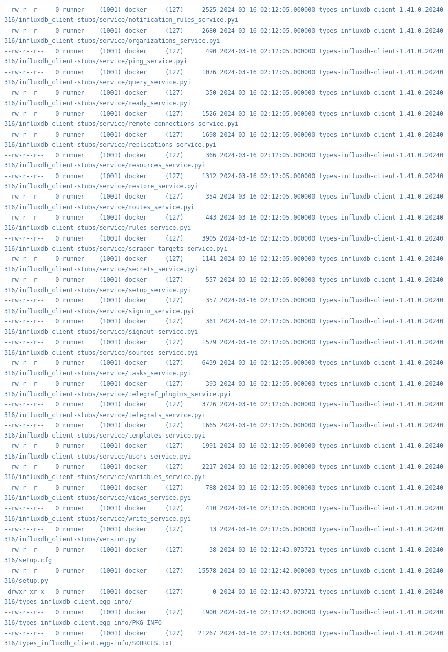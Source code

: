 ```diff
--rw-r--r--   0 runner    (1001) docker     (127)     2525 2024-03-16 02:12:05.000000 types-influxdb-client-1.41.0.20240316/influxdb_client-stubs/service/notification_rules_service.pyi
--rw-r--r--   0 runner    (1001) docker     (127)     2680 2024-03-16 02:12:05.000000 types-influxdb-client-1.41.0.20240316/influxdb_client-stubs/service/organizations_service.pyi
--rw-r--r--   0 runner    (1001) docker     (127)      490 2024-03-16 02:12:05.000000 types-influxdb-client-1.41.0.20240316/influxdb_client-stubs/service/ping_service.pyi
--rw-r--r--   0 runner    (1001) docker     (127)     1076 2024-03-16 02:12:05.000000 types-influxdb-client-1.41.0.20240316/influxdb_client-stubs/service/query_service.pyi
--rw-r--r--   0 runner    (1001) docker     (127)      350 2024-03-16 02:12:05.000000 types-influxdb-client-1.41.0.20240316/influxdb_client-stubs/service/ready_service.pyi
--rw-r--r--   0 runner    (1001) docker     (127)     1526 2024-03-16 02:12:05.000000 types-influxdb-client-1.41.0.20240316/influxdb_client-stubs/service/remote_connections_service.pyi
--rw-r--r--   0 runner    (1001) docker     (127)     1698 2024-03-16 02:12:05.000000 types-influxdb-client-1.41.0.20240316/influxdb_client-stubs/service/replications_service.pyi
--rw-r--r--   0 runner    (1001) docker     (127)      366 2024-03-16 02:12:05.000000 types-influxdb-client-1.41.0.20240316/influxdb_client-stubs/service/resources_service.pyi
--rw-r--r--   0 runner    (1001) docker     (127)     1312 2024-03-16 02:12:05.000000 types-influxdb-client-1.41.0.20240316/influxdb_client-stubs/service/restore_service.pyi
--rw-r--r--   0 runner    (1001) docker     (127)      354 2024-03-16 02:12:05.000000 types-influxdb-client-1.41.0.20240316/influxdb_client-stubs/service/routes_service.pyi
--rw-r--r--   0 runner    (1001) docker     (127)      443 2024-03-16 02:12:05.000000 types-influxdb-client-1.41.0.20240316/influxdb_client-stubs/service/rules_service.pyi
--rw-r--r--   0 runner    (1001) docker     (127)     3905 2024-03-16 02:12:05.000000 types-influxdb-client-1.41.0.20240316/influxdb_client-stubs/service/scraper_targets_service.pyi
--rw-r--r--   0 runner    (1001) docker     (127)     1141 2024-03-16 02:12:05.000000 types-influxdb-client-1.41.0.20240316/influxdb_client-stubs/service/secrets_service.pyi
--rw-r--r--   0 runner    (1001) docker     (127)      557 2024-03-16 02:12:05.000000 types-influxdb-client-1.41.0.20240316/influxdb_client-stubs/service/setup_service.pyi
--rw-r--r--   0 runner    (1001) docker     (127)      357 2024-03-16 02:12:05.000000 types-influxdb-client-1.41.0.20240316/influxdb_client-stubs/service/signin_service.pyi
--rw-r--r--   0 runner    (1001) docker     (127)      361 2024-03-16 02:12:05.000000 types-influxdb-client-1.41.0.20240316/influxdb_client-stubs/service/signout_service.pyi
--rw-r--r--   0 runner    (1001) docker     (127)     1579 2024-03-16 02:12:05.000000 types-influxdb-client-1.41.0.20240316/influxdb_client-stubs/service/sources_service.pyi
--rw-r--r--   0 runner    (1001) docker     (127)     6439 2024-03-16 02:12:05.000000 types-influxdb-client-1.41.0.20240316/influxdb_client-stubs/service/tasks_service.pyi
--rw-r--r--   0 runner    (1001) docker     (127)      393 2024-03-16 02:12:05.000000 types-influxdb-client-1.41.0.20240316/influxdb_client-stubs/service/telegraf_plugins_service.pyi
--rw-r--r--   0 runner    (1001) docker     (127)     3726 2024-03-16 02:12:05.000000 types-influxdb-client-1.41.0.20240316/influxdb_client-stubs/service/telegrafs_service.pyi
--rw-r--r--   0 runner    (1001) docker     (127)     1665 2024-03-16 02:12:05.000000 types-influxdb-client-1.41.0.20240316/influxdb_client-stubs/service/templates_service.pyi
--rw-r--r--   0 runner    (1001) docker     (127)     1991 2024-03-16 02:12:05.000000 types-influxdb-client-1.41.0.20240316/influxdb_client-stubs/service/users_service.pyi
--rw-r--r--   0 runner    (1001) docker     (127)     2217 2024-03-16 02:12:05.000000 types-influxdb-client-1.41.0.20240316/influxdb_client-stubs/service/variables_service.pyi
--rw-r--r--   0 runner    (1001) docker     (127)      788 2024-03-16 02:12:05.000000 types-influxdb-client-1.41.0.20240316/influxdb_client-stubs/service/views_service.pyi
--rw-r--r--   0 runner    (1001) docker     (127)      410 2024-03-16 02:12:05.000000 types-influxdb-client-1.41.0.20240316/influxdb_client-stubs/service/write_service.pyi
--rw-r--r--   0 runner    (1001) docker     (127)       13 2024-03-16 02:12:05.000000 types-influxdb-client-1.41.0.20240316/influxdb_client-stubs/version.pyi
--rw-r--r--   0 runner    (1001) docker     (127)       38 2024-03-16 02:12:43.073721 types-influxdb-client-1.41.0.20240316/setup.cfg
--rw-r--r--   0 runner    (1001) docker     (127)    15578 2024-03-16 02:12:42.000000 types-influxdb-client-1.41.0.20240316/setup.py
-drwxr-xr-x   0 runner    (1001) docker     (127)        0 2024-03-16 02:12:43.073721 types-influxdb-client-1.41.0.20240316/types_influxdb_client.egg-info/
--rw-r--r--   0 runner    (1001) docker     (127)     1900 2024-03-16 02:12:42.000000 types-influxdb-client-1.41.0.20240316/types_influxdb_client.egg-info/PKG-INFO
--rw-r--r--   0 runner    (1001) docker     (127)    21267 2024-03-16 02:12:43.000000 types-influxdb-client-1.41.0.20240316/types_influxdb_client.egg-info/SOURCES.txt
```